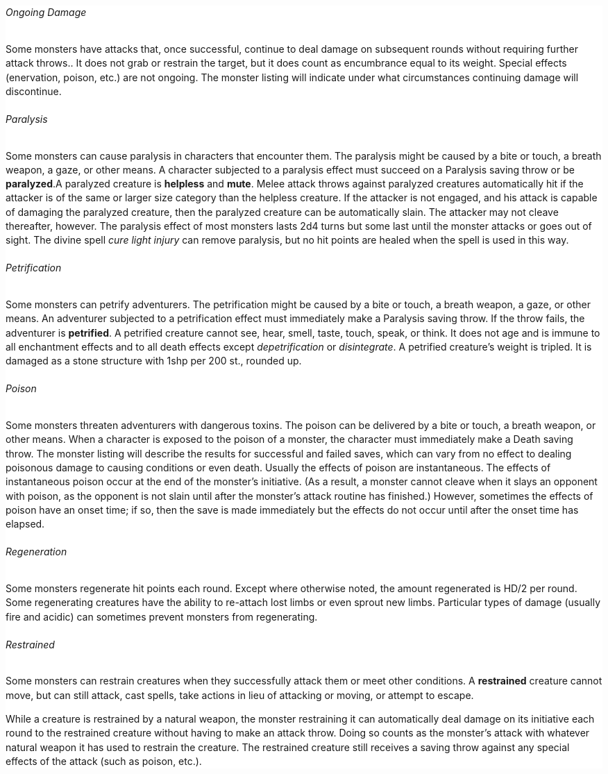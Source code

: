 ###### Ongoing Damage

Some monsters have attacks that, once successful, continue to deal damage on subsequent rounds without requiring further attack throws.. It does not grab or restrain the target, but it does count as encumbrance equal to its weight. Special effects (enervation, poison, etc.) are not ongoing. The monster listing will indicate under what circumstances continuing damage will discontinue.

###### Paralysis

Some monsters can cause paralysis in characters that encounter them. The paralysis might be caused by a bite or touch, a breath weapon, a gaze, or other means. A character subjected to a paralysis effect must succeed on a Paralysis saving throw or be **paralyzed**.A paralyzed creature is **helpless** and **mute**. Melee attack throws against paralyzed creatures automatically hit if the attacker is of the same or larger size category than the helpless creature. If the attacker is not engaged, and his attack is capable of damaging the paralyzed creature, then the paralyzed creature can be automatically slain. The attacker may not cleave thereafter, however. The paralysis effect of most monsters lasts 2d4 turns but some last until the monster attacks or goes out of sight. The divine spell *cure light injury* can remove paralysis, but no hit points are healed when the spell is used in this way.

###### Petrification

Some monsters can petrify adventurers. The petrification might be caused by a bite or touch, a breath weapon, a gaze, or other means. An adventurer subjected to a petrification effect must immediately make a Paralysis saving throw. If the throw fails, the adventurer is **petrified**. A petrified creature cannot see, hear, smell, taste, touch, speak, or think. It does not age and is immune to all enchantment effects and to all death effects except *depetrification* or *disintegrate*. A petrified creature’s weight is tripled. It is damaged as a stone structure with 1shp per 200 st., rounded up.

###### Poison

Some monsters threaten adventurers with dangerous toxins. The poison can be delivered by a bite or touch, a breath weapon, or other means. When a character is exposed to the poison of a monster, the character must immediately make a Death saving throw. The monster listing will describe the results for successful and failed saves, which can vary from no effect to dealing poisonous damage to causing conditions or even death. Usually the effects of poison are instantaneous. The effects of instantaneous poison occur at the end of the monster’s initiative. (As a result, a monster cannot cleave when it slays an opponent with poison, as the opponent is not slain until after the monster’s attack routine has finished.) However, sometimes the effects of poison have an onset time; if so, then the save is made immediately but the effects do not occur until after the onset time has elapsed.

###### Regeneration

Some monsters regenerate hit points each round. Except where otherwise noted, the amount regenerated is HD/2 per round. Some regenerating creatures have the ability to re-attach lost limbs or even sprout new limbs. Particular types of damage (usually fire and acidic) can sometimes prevent monsters from regenerating.

###### Restrained

Some monsters can restrain creatures when they successfully attack them or meet other conditions. A **restrained** creature cannot move, but can still attack, cast spells, take actions in lieu of attacking or moving, or attempt to escape.

While a creature is restrained by a natural weapon, the monster restraining it can automatically deal damage on its initiative each round to the restrained creature without having to make an attack throw. Doing so counts as the monster’s attack with whatever natural weapon it has used to restrain the creature. The restrained creature still receives a saving throw against any special effects of the attack (such as poison, etc.).
